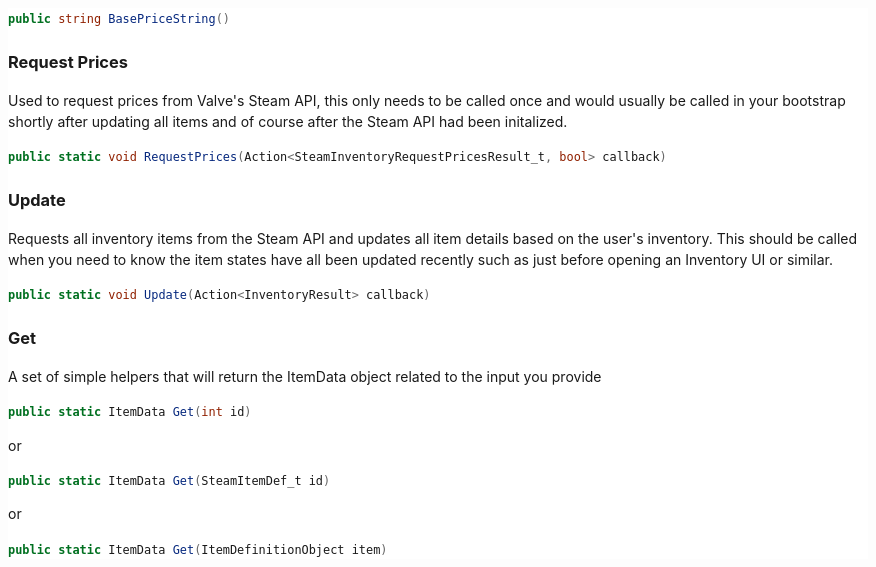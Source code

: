 ```csharp
public string BasePriceString()
```

### Request Prices

Used to request prices from Valve's Steam API, this only needs to be called once and would usually be called in your bootstrap shortly after updating all items and of course after the Steam API had been initalized.

```csharp
public static void RequestPrices(Action<SteamInventoryRequestPricesResult_t, bool> callback)
```

### Update

Requests all inventory items from the Steam API and updates all item details based on the user's inventory. This should be called when you need to know the item states have all been updated recently such as just before opening an Inventory UI or similar.

```csharp
public static void Update(Action<InventoryResult> callback)
```

### Get

A set of simple helpers that will return the ItemData object related to the input you provide

```csharp
public static ItemData Get(int id)
```

or

```csharp
public static ItemData Get(SteamItemDef_t id)
```

or

```csharp
public static ItemData Get(ItemDefinitionObject item)
```

